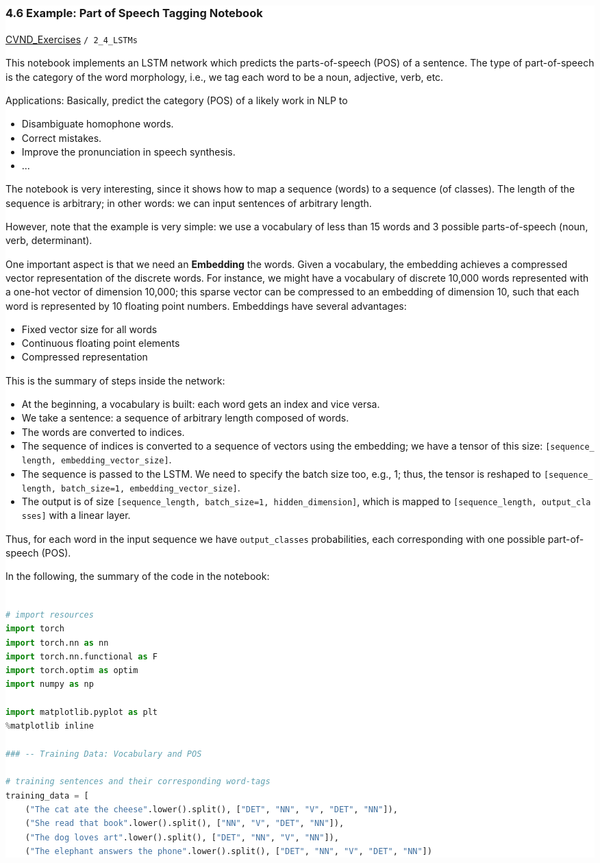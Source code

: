 ### 4.6 Example: Part of Speech Tagging Notebook

[CVND_Exercises](https://github.com/mxagar/CVND_Exercises) `/ 2_4_LSTMs`

This notebook implements an LSTM network which predicts the parts-of-speech (POS) of a sentence. The type of part-of-speech is the category of the word morphology, i.e., we tag each word to be a noun, adjective, verb, etc.

Applications: Basically, predict the category (POS) of a likely work in NLP to

- Disambiguate homophone words.
- Correct mistakes.
- Improve the pronunciation in speech synthesis.
- ...

The notebook is very interesting, since it shows how to map a sequence (words) to a sequence (of classes). The length of the sequence is arbitrary; in other words: we can input sentences of arbitrary length.

However, note that the example is very simple: we use a vocabulary of less than 15 words and 3 possible parts-of-speech (noun, verb, determinant).

One important aspect is that we need an **Embedding** the words. Given a vocabulary, the embedding achieves a compressed vector representation of the discrete words. For instance, we might have a vocabulary of discrete 10,000 words represented with a one-hot vector of dimension 10,000; this sparse vector can be compressed to an embedding of dimension 10, such that each word is represented by 10 floating point numbers. Embeddings have several advantages:

- Fixed vector size for all words
- Continuous floating point elements
- Compressed representation

This is the summary of steps inside the network:

- At the beginning, a vocabulary is built: each word gets an index and vice versa.
- We take a sentence: a sequence of arbitrary length composed of words.
- The words are converted to indices.
- The sequence of indices is converted to a sequence of vectors using the embedding; we have a tensor of this size: `[sequence_length, embedding_vector_size]`.
- The sequence is passed to the LSTM. We need to specify the batch size too, e.g., 1; thus, the tensor is reshaped to `[sequence_length, batch_size=1, embedding_vector_size]`.
- The output is of size `[sequence_length, batch_size=1, hidden_dimension]`, which is mapped to `[sequence_length, output_classes]` with a linear layer.

Thus, for each word in the input sequence we have `output_classes` probabilities, each corresponding with one possible part-of-speech (POS).

In the following, the summary of the code in the notebook:

```python

# import resources
import torch
import torch.nn as nn
import torch.nn.functional as F
import torch.optim as optim
import numpy as np

import matplotlib.pyplot as plt
%matplotlib inline

### -- Training Data: Vocabulary and POS

# training sentences and their corresponding word-tags
training_data = [
    ("The cat ate the cheese".lower().split(), ["DET", "NN", "V", "DET", "NN"]),
    ("She read that book".lower().split(), ["NN", "V", "DET", "NN"]),
    ("The dog loves art".lower().split(), ["DET", "NN", "V", "NN"]),
    ("The elephant answers the phone".lower().split(), ["DET", "NN", "V", "DET", "NN"])
```